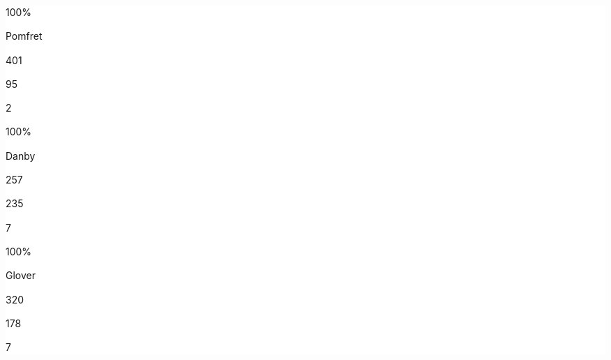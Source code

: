 </div>

100<span class="eln-percent-sign">%</span>

Pomfret

<div class="eln-text-color eln-other">

401

</div>

<div>

95

</div>

<div>

2

</div>

100<span class="eln-percent-sign">%</span>

Danby

<div class="eln-text-color eln-other">

257

</div>

<div>

235

</div>

<div>

7

</div>

100<span class="eln-percent-sign">%</span>

Glover

<div class="eln-text-color eln-other">

320

</div>

<div>

178

</div>

<div>

7

